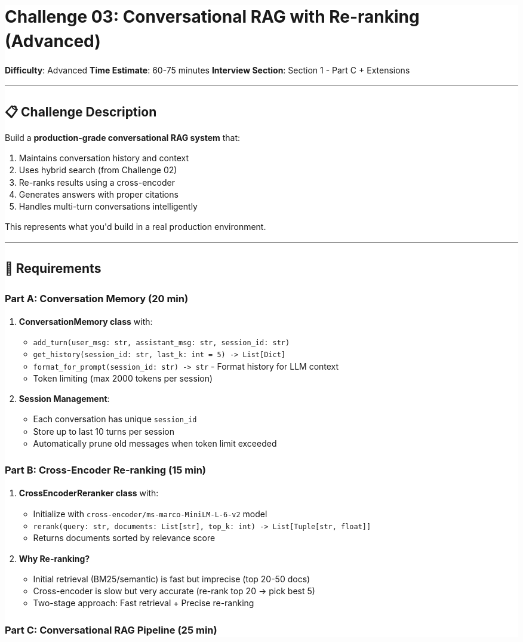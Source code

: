 # Challenge 03: Conversational RAG with Re-ranking (Advanced)

**Difficulty**: Advanced
**Time Estimate**: 60-75 minutes
**Interview Section**: Section 1 - Part C + Extensions

---

## 📋 Challenge Description

Build a **production-grade conversational RAG system** that:
1. Maintains conversation history and context
2. Uses hybrid search (from Challenge 02)
3. Re-ranks results using a cross-encoder
4. Generates answers with proper citations
5. Handles multi-turn conversations intelligently

This represents what you'd build in a real production environment.

---

## 🎯 Requirements

### Part A: Conversation Memory (20 min)

1. **ConversationMemory class** with:
   - `add_turn(user_msg: str, assistant_msg: str, session_id: str)`
   - `get_history(session_id: str, last_k: int = 5) -> List[Dict]`
   - `format_for_prompt(session_id: str) -> str` - Format history for LLM context
   - Token limiting (max 2000 tokens per session)

2. **Session Management**:
   - Each conversation has unique `session_id`
   - Store up to last 10 turns per session
   - Automatically prune old messages when token limit exceeded

### Part B: Cross-Encoder Re-ranking (15 min)

1. **CrossEncoderReranker class** with:
   - Initialize with `cross-encoder/ms-marco-MiniLM-L-6-v2` model
   - `rerank(query: str, documents: List[str], top_k: int) -> List[Tuple[str, float]]`
   - Returns documents sorted by relevance score

2. **Why Re-ranking?**
   - Initial retrieval (BM25/semantic) is fast but imprecise (top 20-50 docs)
   - Cross-encoder is slow but very accurate (re-rank top 20 → pick best 5)
   - Two-stage approach: Fast retrieval + Precise re-ranking

### Part C: Conversational RAG Pipeline (25 min)
